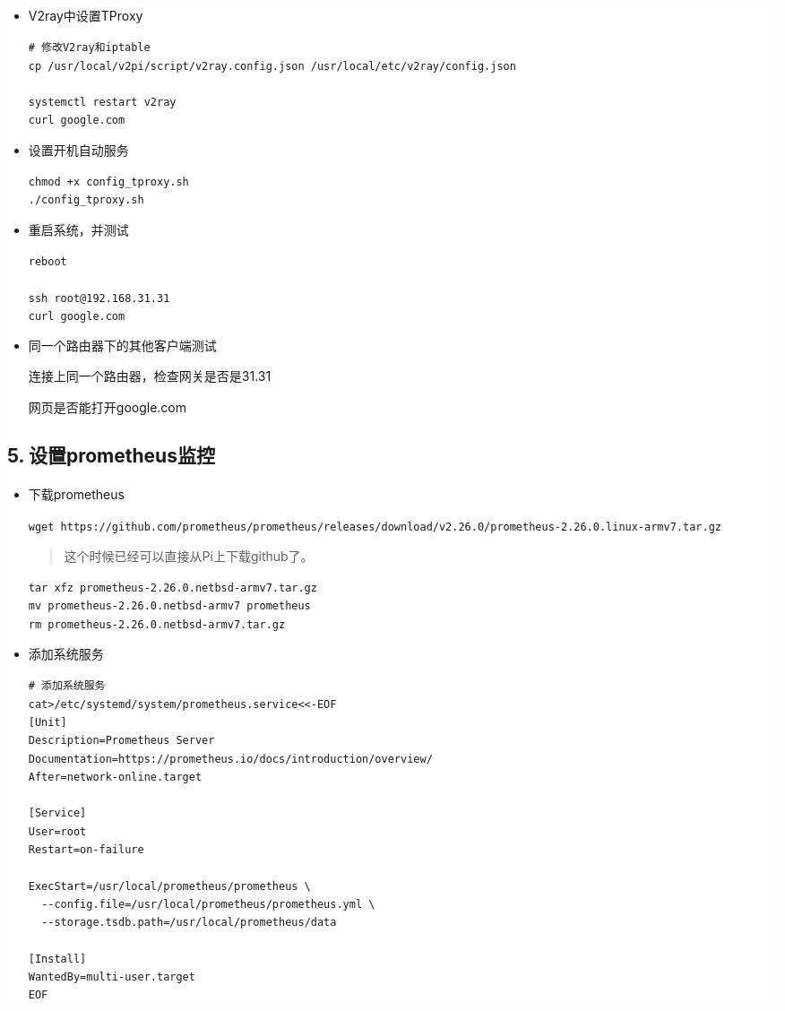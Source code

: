 - V2ray中设置TProxy

  ```
  # 修改V2ray和iptable
  cp /usr/local/v2pi/script/v2ray.config.json /usr/local/etc/v2ray/config.json
  
  systemctl restart v2ray
  curl google.com
  ```

- 设置开机自动服务

  ```
  chmod +x config_tproxy.sh
  ./config_tproxy.sh
  ```

- 重启系统，并测试

  ```
  reboot
  
  ssh root@192.168.31.31
  curl google.com
  ```

- 同一个路由器下的其他客户端测试

  连接上同一个路由器，检查网关是否是31.31

  网页是否能打开google.com

## 5. 设置prometheus监控

- 下载prometheus

  ```
  wget https://github.com/prometheus/prometheus/releases/download/v2.26.0/prometheus-2.26.0.linux-armv7.tar.gz
  ```

  > 这个时候已经可以直接从Pi上下载github了。

  ```
  tar xfz prometheus-2.26.0.netbsd-armv7.tar.gz 
  mv prometheus-2.26.0.netbsd-armv7 prometheus
  rm prometheus-2.26.0.netbsd-armv7.tar.gz 
  ```

- 添加系统服务

  ```
  # 添加系统服务
  cat>/etc/systemd/system/prometheus.service<<-EOF
  [Unit]
  Description=Prometheus Server
  Documentation=https://prometheus.io/docs/introduction/overview/
  After=network-online.target
  
  [Service]
  User=root
  Restart=on-failure
  
  ExecStart=/usr/local/prometheus/prometheus \
    --config.file=/usr/local/prometheus/prometheus.yml \
    --storage.tsdb.path=/usr/local/prometheus/data
  
  [Install]
  WantedBy=multi-user.target
  EOF
  
  ```